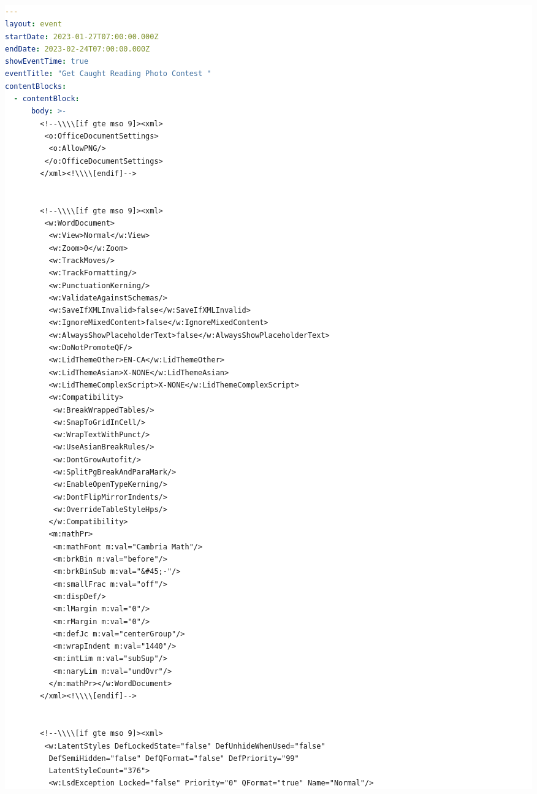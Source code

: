 ```yaml
---
layout: event
startDate: 2023-01-27T07:00:00.000Z
endDate: 2023-02-24T07:00:00.000Z
showEventTime: true
eventTitle: "Get Caught Reading Photo Contest "
contentBlocks:
  - contentBlock:
      body: >-
        <!--\\\\[if gte mso 9]><xml>
         <o:OfficeDocumentSettings>
          <o:AllowPNG/>
         </o:OfficeDocumentSettings>
        </xml><!\\\\[endif]-->


        <!--\\\\[if gte mso 9]><xml>
         <w:WordDocument>
          <w:View>Normal</w:View>
          <w:Zoom>0</w:Zoom>
          <w:TrackMoves/>
          <w:TrackFormatting/>
          <w:PunctuationKerning/>
          <w:ValidateAgainstSchemas/>
          <w:SaveIfXMLInvalid>false</w:SaveIfXMLInvalid>
          <w:IgnoreMixedContent>false</w:IgnoreMixedContent>
          <w:AlwaysShowPlaceholderText>false</w:AlwaysShowPlaceholderText>
          <w:DoNotPromoteQF/>
          <w:LidThemeOther>EN-CA</w:LidThemeOther>
          <w:LidThemeAsian>X-NONE</w:LidThemeAsian>
          <w:LidThemeComplexScript>X-NONE</w:LidThemeComplexScript>
          <w:Compatibility>
           <w:BreakWrappedTables/>
           <w:SnapToGridInCell/>
           <w:WrapTextWithPunct/>
           <w:UseAsianBreakRules/>
           <w:DontGrowAutofit/>
           <w:SplitPgBreakAndParaMark/>
           <w:EnableOpenTypeKerning/>
           <w:DontFlipMirrorIndents/>
           <w:OverrideTableStyleHps/>
          </w:Compatibility>
          <m:mathPr>
           <m:mathFont m:val="Cambria Math"/>
           <m:brkBin m:val="before"/>
           <m:brkBinSub m:val="&#45;-"/>
           <m:smallFrac m:val="off"/>
           <m:dispDef/>
           <m:lMargin m:val="0"/>
           <m:rMargin m:val="0"/>
           <m:defJc m:val="centerGroup"/>
           <m:wrapIndent m:val="1440"/>
           <m:intLim m:val="subSup"/>
           <m:naryLim m:val="undOvr"/>
          </m:mathPr></w:WordDocument>
        </xml><!\\\\[endif]-->


        <!--\\\\[if gte mso 9]><xml>
         <w:LatentStyles DefLockedState="false" DefUnhideWhenUsed="false"
          DefSemiHidden="false" DefQFormat="false" DefPriority="99"
          LatentStyleCount="376">
          <w:LsdException Locked="false" Priority="0" QFormat="true" Name="Normal"/>
```